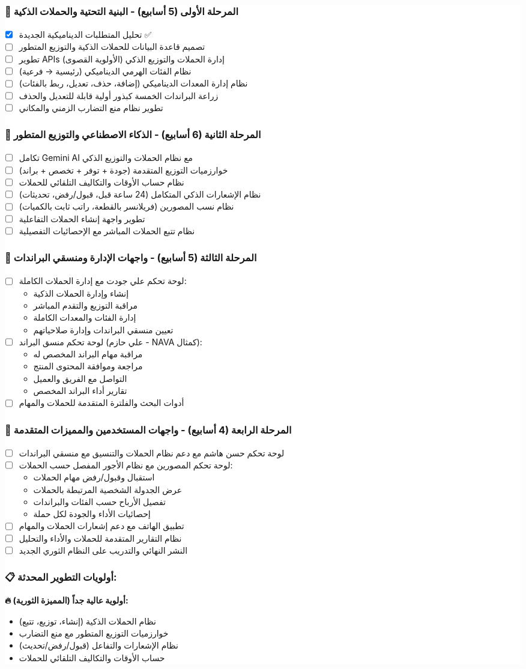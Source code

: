 ### 🎯 المرحلة الأولى (5 أسابيع) - البنية التحتية والحملات الذكية
- [x] تحليل المتطلبات الديناميكية الجديدة ✅
- [ ] تصميم قاعدة البيانات للحملات الذكية والتوزيع المتطور
- [ ] تطوير APIs إدارة الحملات والتوزيع الذكي (الأولوية القصوى)
- [ ] نظام الفئات الهرمي الديناميكي (رئيسية → فرعية)
- [ ] نظام إدارة المعدات الديناميكي (إضافة، حذف، تعديل، ربط بالفئات)
- [ ] زراعة البراندات الخمسة كبذور أولية قابلة للتعديل والحذف
- [ ] تطوير نظام منع التضارب الزمني والمكاني

### 🎯 المرحلة الثانية (6 أسابيع) - الذكاء الاصطناعي والتوزيع المتطور
- [ ] تكامل Gemini AI مع نظام الحملات والتوزيع الذكي
- [ ] خوارزميات التوزيع المتقدمة (جودة + توفر + تخصص + براند)
- [ ] نظام حساب الأوقات والتكاليف التلقائي للحملات
- [ ] نظام الإشعارات الذكي المتكامل (24 ساعة قبل، قبول/رفض، تحديثات)
- [ ] نظام نسب المصورين (فريلانسر بالقطعة، راتب ثابت بالكميات)
- [ ] تطوير واجهة إنشاء الحملات التفاعلية
- [ ] نظام تتبع الحملات المباشر مع الإحصائيات التفصيلية

### 🎯 المرحلة الثالثة (5 أسابيع) - واجهات الإدارة ومنسقي البراندات  
- [ ] لوحة تحكم علي جودت مع إدارة الحملات الكاملة:
  - إنشاء وإدارة الحملات الذكية
  - مراقبة التوزيع والتقدم المباشر
  - إدارة الفئات والمعدات الكاملة
  - تعيين منسقي البراندات وإدارة صلاحياتهم
- [ ] لوحة تحكم منسق البراند (علي حازم - NAVA كمثال):
  - مراقبة مهام البراند المخصص له
  - مراجعة وموافقة المحتوى المنتج
  - التواصل مع الفريق والعميل
  - تقارير أداء البراند المخصص
- [ ] أدوات البحث والفلترة المتقدمة للحملات والمهام

### 🎯 المرحلة الرابعة (4 أسابيع) - واجهات المستخدمين والمميزات المتقدمة
- [ ] لوحة تحكم حسن هاشم مع دعم نظام الحملات والتنسيق مع منسقي البراندات
- [ ] لوحة تحكم المصورين مع نظام الأجور المفصل حسب الحملات:
  - استقبال وقبول/رفض مهام الحملات
  - عرض الجدولة الشخصية المرتبطة بالحملات
  - تفصيل الأرباح حسب الفئات والبراندات
  - إحصائيات الأداء والجودة لكل حملة
- [ ] تطبيق الهاتف مع دعم إشعارات الحملات والمهام
- [ ] نظام التقارير المتقدمة للحملات والأداء والتحليل
- [ ] النشر النهائي والتدريب على النظام الثوري الجديد

### 📋 أولويات التطوير المحدثة:

**🔥 أولوية عالية جداً (المميزة الثورية):**
- نظام الحملات الذكية (إنشاء، توزيع، تتبع)
- خوارزميات التوزيع المتطور مع منع التضارب
- نظام الإشعارات والتفاعل (قبول/رفض/تحديث)
- حساب الأوقات والتكاليف التلقائي للحملات
